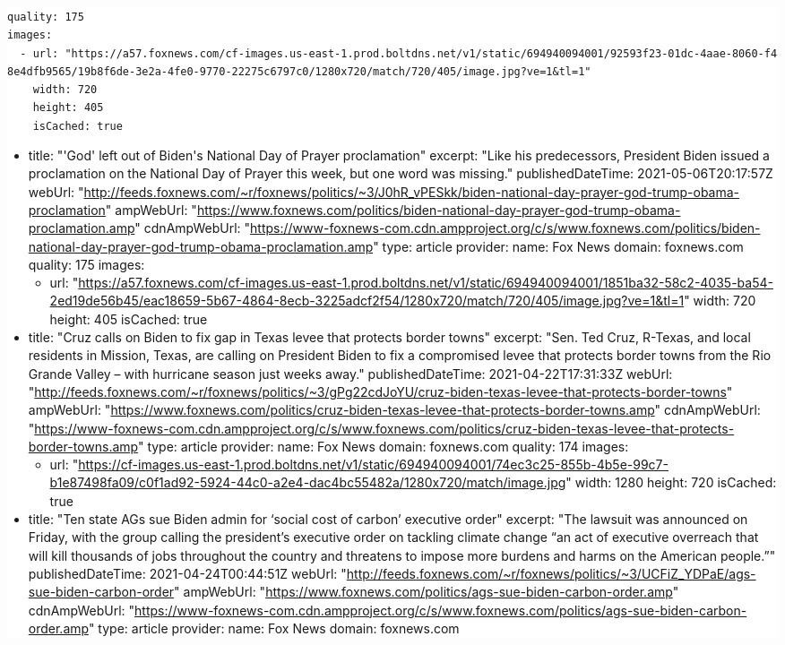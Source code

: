     quality: 175
    images:
      - url: "https://a57.foxnews.com/cf-images.us-east-1.prod.boltdns.net/v1/static/694940094001/92593f23-01dc-4aae-8060-f48e4dfb9565/19b8f6de-3e2a-4fe0-9770-22275c6797c0/1280x720/match/720/405/image.jpg?ve=1&tl=1"
        width: 720
        height: 405
        isCached: true
  - title: "'God' left out of Biden's National Day of Prayer proclamation"
    excerpt: "Like his predecessors, President Biden issued a proclamation on the National Day of Prayer this week, but one word was missing."
    publishedDateTime: 2021-05-06T20:17:57Z
    webUrl: "http://feeds.foxnews.com/~r/foxnews/politics/~3/J0hR_vPESkk/biden-national-day-prayer-god-trump-obama-proclamation"
    ampWebUrl: "https://www.foxnews.com/politics/biden-national-day-prayer-god-trump-obama-proclamation.amp"
    cdnAmpWebUrl: "https://www-foxnews-com.cdn.ampproject.org/c/s/www.foxnews.com/politics/biden-national-day-prayer-god-trump-obama-proclamation.amp"
    type: article
    provider:
      name: Fox News
      domain: foxnews.com
    quality: 175
    images:
      - url: "https://a57.foxnews.com/cf-images.us-east-1.prod.boltdns.net/v1/static/694940094001/1851ba32-58c2-4035-ba54-2ed19de56b45/eac18659-5b67-4864-8ecb-3225adcf2f54/1280x720/match/720/405/image.jpg?ve=1&tl=1"
        width: 720
        height: 405
        isCached: true
  - title: "Cruz calls on Biden to fix gap in Texas levee that protects border towns"
    excerpt: "Sen. Ted Cruz, R-Texas, and local residents in Mission, Texas, are calling on President Biden to fix a compromised levee that protects border towns from the Rio Grande Valley – with hurricane season just weeks away."
    publishedDateTime: 2021-04-22T17:31:33Z
    webUrl: "http://feeds.foxnews.com/~r/foxnews/politics/~3/gPg22cdJoYU/cruz-biden-texas-levee-that-protects-border-towns"
    ampWebUrl: "https://www.foxnews.com/politics/cruz-biden-texas-levee-that-protects-border-towns.amp"
    cdnAmpWebUrl: "https://www-foxnews-com.cdn.ampproject.org/c/s/www.foxnews.com/politics/cruz-biden-texas-levee-that-protects-border-towns.amp"
    type: article
    provider:
      name: Fox News
      domain: foxnews.com
    quality: 174
    images:
      - url: "https://cf-images.us-east-1.prod.boltdns.net/v1/static/694940094001/74ec3c25-855b-4b5e-99c7-b1e87498fa09/c0f1ad92-5924-44c0-a2e4-dac4bc55482a/1280x720/match/image.jpg"
        width: 1280
        height: 720
        isCached: true
  - title: "Ten state AGs sue Biden admin for ‘social cost of carbon’ executive order"
    excerpt: "The lawsuit was announced on Friday, with the group calling the president’s executive order on tackling climate change “an act of executive overreach that will kill thousands of jobs throughout the country and threatens to impose more burdens and harms on the American people.”"
    publishedDateTime: 2021-04-24T00:44:51Z
    webUrl: "http://feeds.foxnews.com/~r/foxnews/politics/~3/UCFiZ_YDPaE/ags-sue-biden-carbon-order"
    ampWebUrl: "https://www.foxnews.com/politics/ags-sue-biden-carbon-order.amp"
    cdnAmpWebUrl: "https://www-foxnews-com.cdn.ampproject.org/c/s/www.foxnews.com/politics/ags-sue-biden-carbon-order.amp"
    type: article
    provider:
      name: Fox News
      domain: foxnews.com